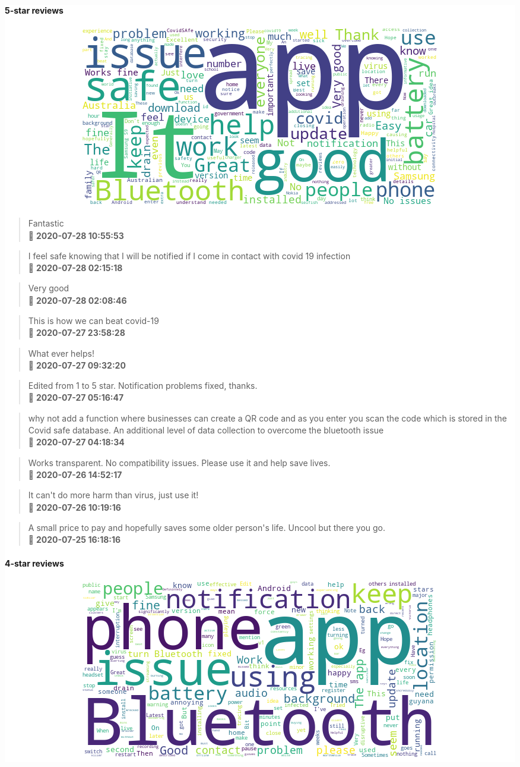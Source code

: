 #### 5-star reviews

<p align="center">
<img src="5_star_reviews_wordcloud.png" alt="au.gov.health.covidsafe 5 reviews"/>
</p>

> Fantastic<br> :date: __2020-07-28 10:55:53__

> I feel safe knowing that I will be notified if I come in contact with covid 19 infection<br> :date: __2020-07-28 02:15:18__

> Very good<br> :date: __2020-07-28 02:08:46__

> This is how we can beat covid-19<br> :date: __2020-07-27 23:58:28__

> What ever helps!<br> :date: __2020-07-27 09:32:20__

> Edited from 1 to 5 star. Notification problems fixed, thanks.<br> :date: __2020-07-27 05:16:47__

> why not add a function where businesses can create a QR code and as you enter you scan the code which is stored in the Covid safe database. An additional level of data collection to overcome the bluetooth issue<br> :date: __2020-07-27 04:18:34__

> Works transparent. No compatibility issues. Please use it and help save lives.<br> :date: __2020-07-26 14:52:17__

> It can't do more harm than virus, just use it!<br> :date: __2020-07-26 10:19:16__

> A small price to pay and hopefully saves some older person's life. Uncool but there you go.<br> :date: __2020-07-25 16:18:16__



#### 4-star reviews

<p align="center">
<img src="4_star_reviews_wordcloud.png" alt="au.gov.health.covidsafe 4 reviews"/>
</p>
